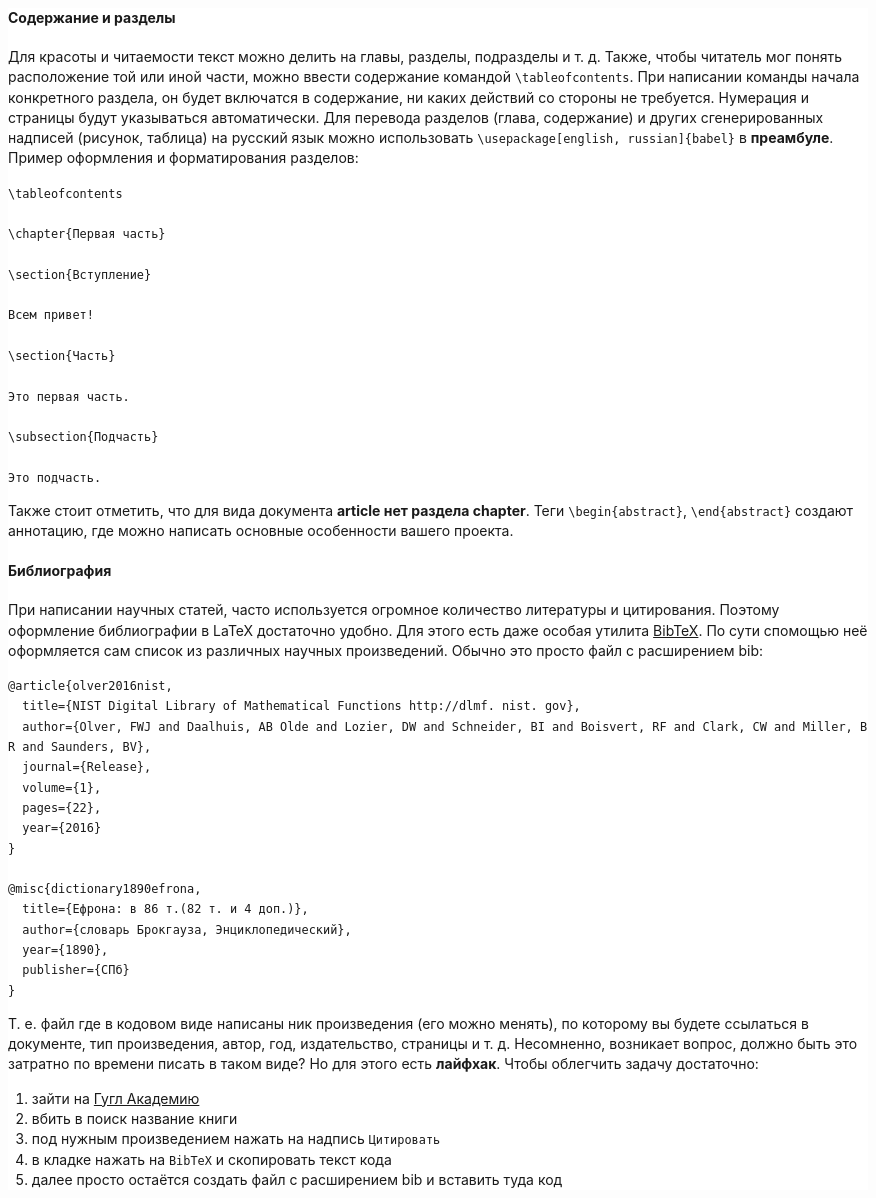 #### Содержание и разделы

Для красоты и читаемости текст можно делить на главы, разделы, подразделы и т. д. Также, чтобы читатель мог понять расположение той или иной части, можно ввести содержание командой `\tableofcontents`. При написании команды начала конкретного раздела, он будет включатся в содержание, ни каких действий со стороны не требуется. Нумерация и страницы будут указываться автоматически. Для перевода разделов (глава, содержание) и других сгенерированных надписей (рисунок, таблица) на русский язык можно использовать `\usepackage[english, russian]{babel}` в **преамбуле**. Пример оформления и форматирования разделов:
```
\tableofcontents

\chapter{Первая часть}

\section{Вступление}

Всем привет!

\section{Часть}

Это первая часть.

\subsection{Подчасть}

Это подчасть.
```
Также стоит отметить, что для вида документа **article нет раздела chapter**.
Теги `\begin{abstract}`, `\end{abstract}` создают аннотацию, где можно написать основные особенности вашего проекта.

#### Библиография

При написании научных статей, часто используется огромное количество литературы и цитирования. Поэтому оформление библиографии в LaTeX достаточно удобно. Для этого есть даже особая утилита [BibTeX][df7]. По сути спомощью неё оформляется сам список из различных научных произведений. Обычно это просто файл с расширением bib:
```
@article{olver2016nist,
  title={NIST Digital Library of Mathematical Functions http://dlmf. nist. gov},
  author={Olver, FWJ and Daalhuis, AB Olde and Lozier, DW and Schneider, BI and Boisvert, RF and Clark, CW and Miller, BR and Saunders, BV},
  journal={Release},
  volume={1},
  pages={22},
  year={2016}
}

@misc{dictionary1890efrona,
  title={Ефрона: в 86 т.(82 т. и 4 доп.)},
  author={словарь Брокгауза, Энциклопедический},
  year={1890},
  publisher={СПб}
}
```
Т. е. файл где в кодовом виде написаны ник произведения (его можно менять), по которому вы будете ссылаться в документе, тип произведения, автор, год, издательство, страницы и т. д. Несомненно, возникает вопрос, должно быть это затратно по времени писать в таком виде? Но для этого есть **лайфхак**. Чтобы облегчить задачу достаточно:
1. зайти на [Гугл Академию][df8]
2. вбить в поиск название книги
3. под нужным произведением нажать на надпись `Цитировать`
4. в кладке нажать на `BibTeX` и скопировать текст кода
5. далее просто остаётся создать файл с расширением bib и вставить туда код


[//]: # (Ссылки)
   [df1]: <https://ru.wikipedia.org/wiki/LaTeX>
   [df2]: <https://www.xm1math.net/texmaker/>
   [df3]: <https://www.overleaf.com/>
   [df4]: <https://ru.overleaf.com/learn/latex/Inserting_Images>
   [df5]: <https://ru.overleaf.com/learn/latex/Tables>
   [df6]: <https://www.andreyolegovich.ru/latex/symbols/>
   [df7]: <https://ru.wikipedia.org/wiki/BibTeX>
   [df8]: <https://scholar.google.ru/>